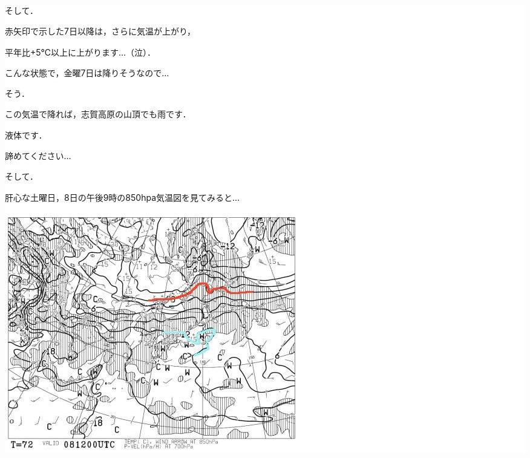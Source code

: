 



そして．


赤矢印で示した7日以降は，さらに気温が上がり，


平年比+5℃以上に上がります…（泣）．





こんな状態で，金曜7日は降りそうなので…


そう．


この気温で降れば，志賀高原の山頂でも雨です．


液体です．


諦めてください…





そして．


肝心な土曜日，8日の午後9時の850hpa気温図を見てみると…




![30e7c3bd7345ba1dccfe19a69f2837ef.jpg](images/30e7c3bd7345ba1dccfe19a69f2837ef.jpg)



